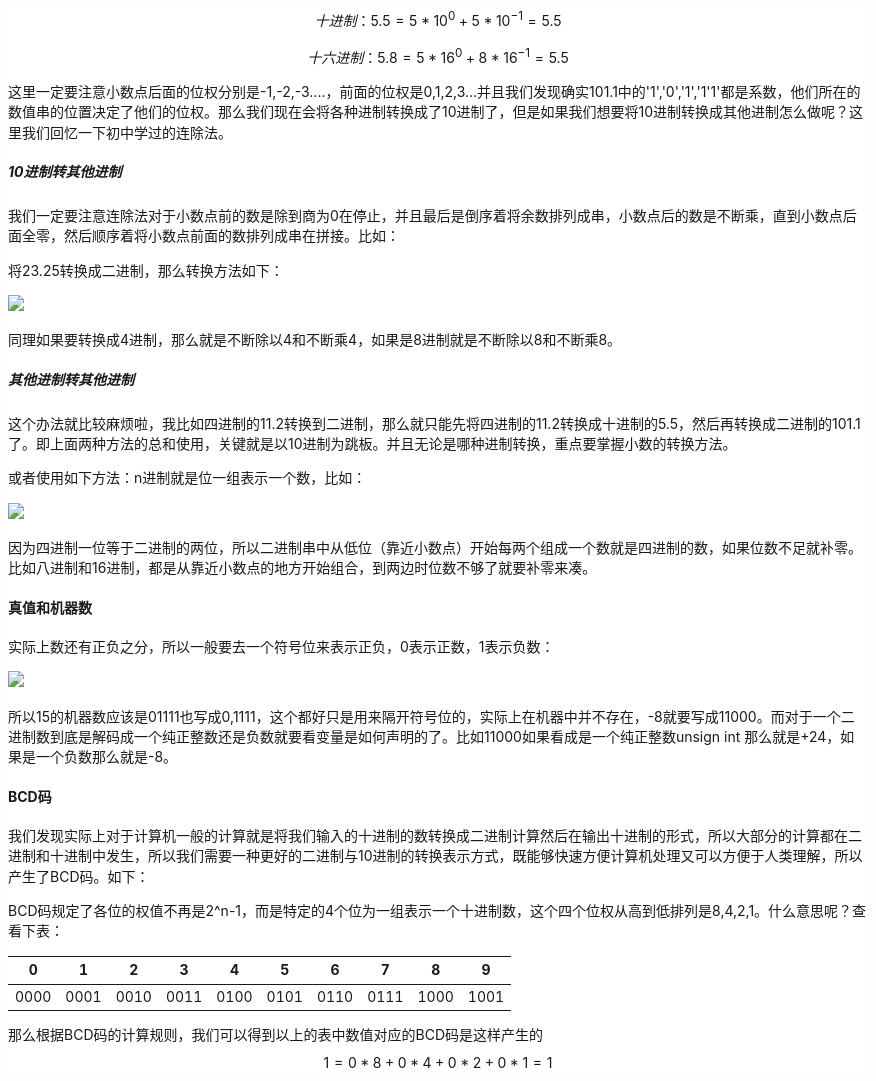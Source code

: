 $$
十进制：5.5=5*10^0+5*10^{-1}=5.5
$$

$$
十六进制：5.8=5*16^0+8*16^{-1}=5.5
$$

这里一定要注意小数点后面的位权分别是-1,-2,-3....，前面的位权是0,1,2,3...并且我们发现确实101.1中的'1','0','1','1'1'都是系数，他们所在的数值串的位置决定了他们的位权。那么我们现在会将各种进制转换成了10进制了，但是如果我们想要将10进制转换成其他进制怎么做呢？这里我们回忆一下初中学过的连除法。

##### 10进制转其他进制

我们一定要注意连除法对于小数点前的数是除到商为0在停止，并且最后是倒序着将余数排列成串，小数点后的数是不断乘，直到小数点后面全零，然后顺序着将小数点前面的数排列成串在拼接。比如：

将23.25转换成二进制，那么转换方法如下：

![](https://gitee.com/Langwenchong/figure-bed/raw/master/20210131133516.png)

同理如果要转换成4进制，那么就是不断除以4和不断乘4，如果是8进制就是不断除以8和不断乘8。

##### 其他进制转其他进制

这个办法就比较麻烦啦，我比如四进制的11.2转换到二进制，那么就只能先将四进制的11.2转换成十进制的5.5，然后再转换成二进制的101.1了。即上面两种方法的总和使用，关键就是以10进制为跳板。并且无论是哪种进制转换，重点要掌握小数的转换方法。

或者使用如下方法：n进制就是位一组表示一个数，比如：

![](https://gitee.com/Langwenchong/figure-bed/raw/master/20210131134457.png)

因为四进制一位等于二进制的两位，所以二进制串中从低位（靠近小数点）开始每两个组成一个数就是四进制的数，如果位数不足就补零。比如八进制和16进制，都是从靠近小数点的地方开始组合，到两边时位数不够了就要补零来凑。

#### 真值和机器数

实际上数还有正负之分，所以一般要去一个符号位来表示正负，0表示正数，1表示负数：

![](https://gitee.com/Langwenchong/figure-bed/raw/master/20210131134915.png)

所以15的机器数应该是01111也写成0,1111，这个都好只是用来隔开符号位的，实际上在机器中并不存在，-8就要写成11000。而对于一个二进制数到底是解码成一个纯正整数还是负数就要看变量是如何声明的了。比如11000如果看成是一个纯正整数unsign int 那么就是+24，如果是一个负数那么就是-8。

#### BCD码

我们发现实际上对于计算机一般的计算就是将我们输入的十进制的数转换成二进制计算然后在输出十进制的形式，所以大部分的计算都在二进制和十进制中发生，所以我们需要一种更好的二进制与10进制的转换表示方式，既能够快速方便计算机处理又可以方便于人类理解，所以产生了BCD码。如下：

BCD码规定了各位的权值不再是2^n-1，而是特定的4个位为一组表示一个十进制数，这个四个位权从高到低排列是8,4,2,1。什么意思呢？查看下表：

|  0   |  1   |  2   |  3   |  4   |  5   |  6   |  7   |  8   |  9   |
| :--: | :--: | :--: | :--: | :--: | :--: | :--: | :--: | :--: | :--: |
| 0000 | 0001 | 0010 | 0011 | 0100 | 0101 | 0110 | 0111 | 1000 | 1001 |

那么根据BCD码的计算规则，我们可以得到以上的表中数值对应的BCD码是这样产生的
$$
1=0*8+0*4+0*2+0*1=1
$$
